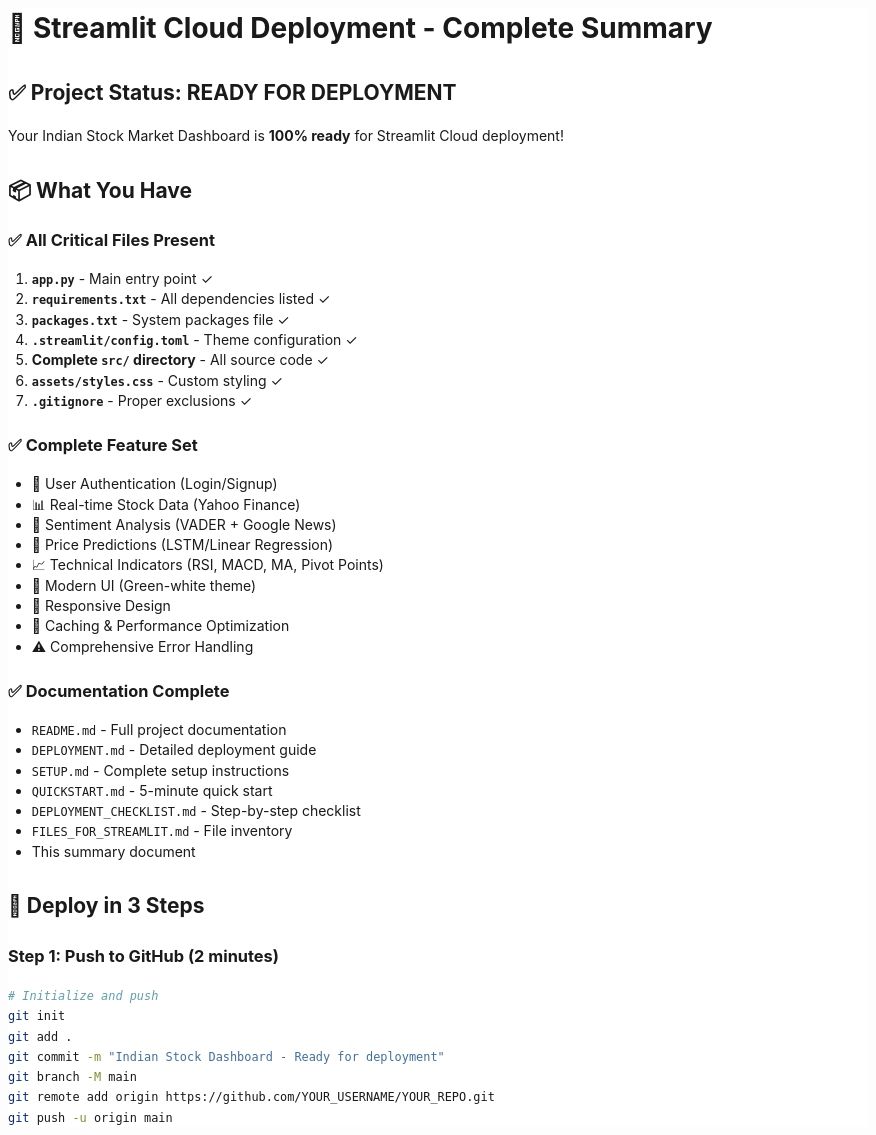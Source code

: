 # 🚀 Streamlit Cloud Deployment - Complete Summary

## ✅ Project Status: READY FOR DEPLOYMENT

Your Indian Stock Market Dashboard is **100% ready** for Streamlit Cloud deployment!

## 📦 What You Have

### ✅ All Critical Files Present

1. **`app.py`** - Main entry point ✓
2. **`requirements.txt`** - All dependencies listed ✓
3. **`packages.txt`** - System packages file ✓
4. **`.streamlit/config.toml`** - Theme configuration ✓
5. **Complete `src/` directory** - All source code ✓
6. **`assets/styles.css`** - Custom styling ✓
7. **`.gitignore`** - Proper exclusions ✓

### ✅ Complete Feature Set

- 🔐 User Authentication (Login/Signup)
- 📊 Real-time Stock Data (Yahoo Finance)
- 💭 Sentiment Analysis (VADER + Google News)
- 🔮 Price Predictions (LSTM/Linear Regression)
- 📈 Technical Indicators (RSI, MACD, MA, Pivot Points)
- 🎨 Modern UI (Green-white theme)
- 📱 Responsive Design
- 🔄 Caching & Performance Optimization
- ⚠️ Comprehensive Error Handling

### ✅ Documentation Complete

- `README.md` - Full project documentation
- `DEPLOYMENT.md` - Detailed deployment guide
- `SETUP.md` - Complete setup instructions
- `QUICKSTART.md` - 5-minute quick start
- `DEPLOYMENT_CHECKLIST.md` - Step-by-step checklist
- `FILES_FOR_STREAMLIT.md` - File inventory
- This summary document

## 🎯 Deploy in 3 Steps

### Step 1: Push to GitHub (2 minutes)

```bash
# Initialize and push
git init
git add .
git commit -m "Indian Stock Dashboard - Ready for deployment"
git branch -M main
git remote add origin https://github.com/YOUR_USERNAME/YOUR_REPO.git
git push -u origin main
```
